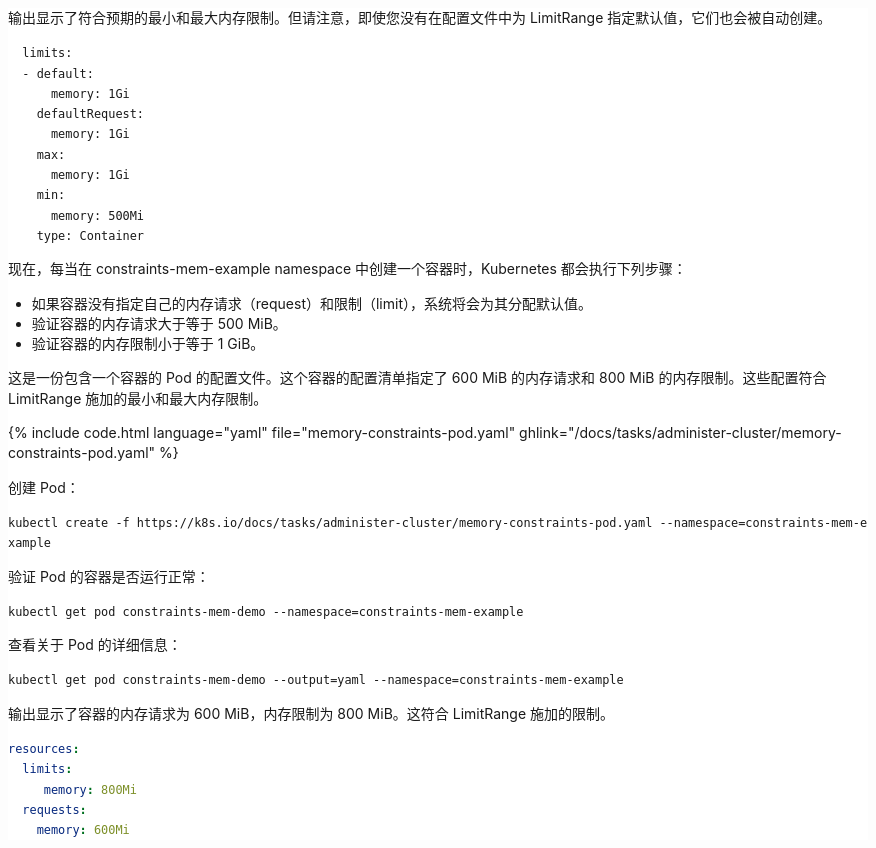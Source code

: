 
输出显示了符合预期的最小和最大内存限制。但请注意，即使您没有在配置文件中为 LimitRange 指定默认值，它们也会被自动创建。

```
  limits:
  - default:
      memory: 1Gi
    defaultRequest:
      memory: 1Gi
    max:
      memory: 1Gi
    min:
      memory: 500Mi
    type: Container
```


现在，每当在 constraints-mem-example namespace 中创建一个容器时，Kubernetes 都会执行下列步骤：


* 如果容器没有指定自己的内存请求（request）和限制（limit），系统将会为其分配默认值。
* 验证容器的内存请求大于等于 500 MiB。
* 验证容器的内存限制小于等于 1 GiB。


这是一份包含一个容器的 Pod 的配置文件。这个容器的配置清单指定了 600 MiB 的内存请求和 800 MiB 的内存限制。这些配置符合 LimitRange 施加的最小和最大内存限制。

{% include code.html language="yaml" file="memory-constraints-pod.yaml" ghlink="/docs/tasks/administer-cluster/memory-constraints-pod.yaml" %}


创建 Pod：

```shell
kubectl create -f https://k8s.io/docs/tasks/administer-cluster/memory-constraints-pod.yaml --namespace=constraints-mem-example
```


验证 Pod 的容器是否运行正常：

```shell
kubectl get pod constraints-mem-demo --namespace=constraints-mem-example
```


查看关于 Pod 的详细信息：

```shell
kubectl get pod constraints-mem-demo --output=yaml --namespace=constraints-mem-example
```


输出显示了容器的内存请求为 600 MiB，内存限制为 800 MiB。这符合 LimitRange 施加的限制。

```yaml
resources:
  limits:
     memory: 800Mi
  requests:
    memory: 600Mi
```
